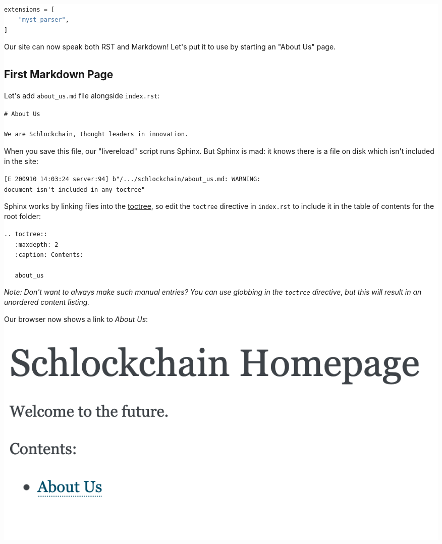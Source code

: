 ```python
extensions = [
    "myst_parser",
]
```

Our site can now speak both RST and Markdown!
Let's put it to use by starting an "About Us" page.

## First Markdown Page

Let's add `about_us.md` file alongside `index.rst`:

```
# About Us

We are Schlockchain, thought leaders in innovation.
```

When you save this file, our "livereload" script runs Sphinx.
But Sphinx is mad: it knows there is a file on disk which isn't included in the site:

```
[E 200910 14:03:24 server:94] b"/.../schlockchain/about_us.md: WARNING:
document isn't included in any toctree"
```

Sphinx works by linking files into the [toctree](https://www.sphinx-doc.org/en/master/usage/restructuredtext/directives.html#table-of-contents), so edit the `toctree` directive in `index.rst` to include it in the table of contents for the root folder:

```
.. toctree::
   :maxdepth: 2
   :caption: Contents:

   about_us
```

_Note: Don't want to always make such manual entries? You can use globbing in the `toctree` directive, but this will result in an unordered content listing._

Our browser now shows a link to _About Us_:

![About Us Link](about_us_link.png)
